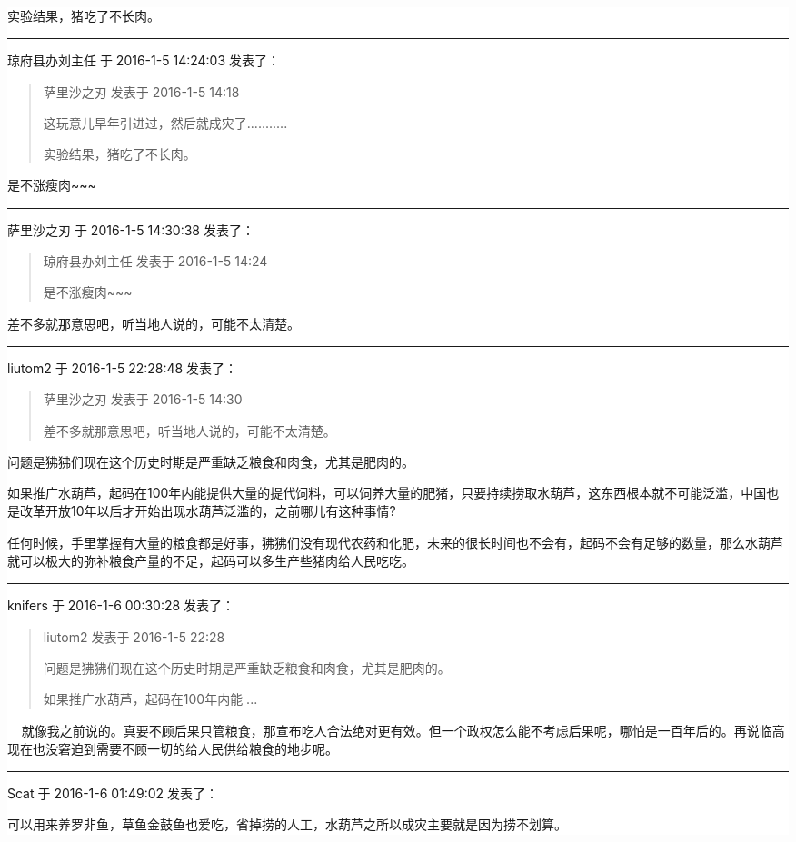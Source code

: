 实验结果，猪吃了不长肉。

---------

琼府县办刘主任 于 2016-1-5 14:24:03 发表了：

> 萨里沙之刃 发表于 2016-1-5 14:18
> 
> 这玩意儿早年引进过，然后就成灾了...........
> 
> 实验结果，猪吃了不长肉。



是不涨瘦肉~~~

---------

萨里沙之刃 于 2016-1-5 14:30:38 发表了：

> 琼府县办刘主任 发表于 2016-1-5 14:24
> 
> 是不涨瘦肉~~~



差不多就那意思吧，听当地人说的，可能不太清楚。

---------

liutom2 于 2016-1-5 22:28:48 发表了：

> 萨里沙之刃 发表于 2016-1-5 14:30
> 
> 差不多就那意思吧，听当地人说的，可能不太清楚。



问题是狒狒们现在这个历史时期是严重缺乏粮食和肉食，尤其是肥肉的。

如果推广水葫芦，起码在100年内能提供大量的提代饲料，可以饲养大量的肥猪，只要持续捞取水葫芦，这东西根本就不可能泛滥，中国也是改革开放10年以后才开始出现水葫芦泛滥的，之前哪儿有这种事情?

任何时候，手里掌握有大量的粮食都是好事，狒狒们没有现代农药和化肥，未来的很长时间也不会有，起码不会有足够的数量，那么水葫芦就可以极大的弥补粮食产量的不足，起码可以多生产些猪肉给人民吃吃。

---------

knifers 于 2016-1-6 00:30:28 发表了：

> liutom2 发表于 2016-1-5 22:28
> 
> 问题是狒狒们现在这个历史时期是严重缺乏粮食和肉食，尤其是肥肉的。
> 
> 如果推广水葫芦，起码在100年内能 ...



    就像我之前说的。真要不顾后果只管粮食，那宣布吃人合法绝对更有效。但一个政权怎么能不考虑后果呢，哪怕是一百年后的。再说临高现在也没窘迫到需要不顾一切的给人民供给粮食的地步呢。

---------

Scat 于 2016-1-6 01:49:02 发表了：

可以用来养罗非鱼，草鱼金鼓鱼也爱吃，省掉捞的人工，水葫芦之所以成灾主要就是因为捞不划算。
